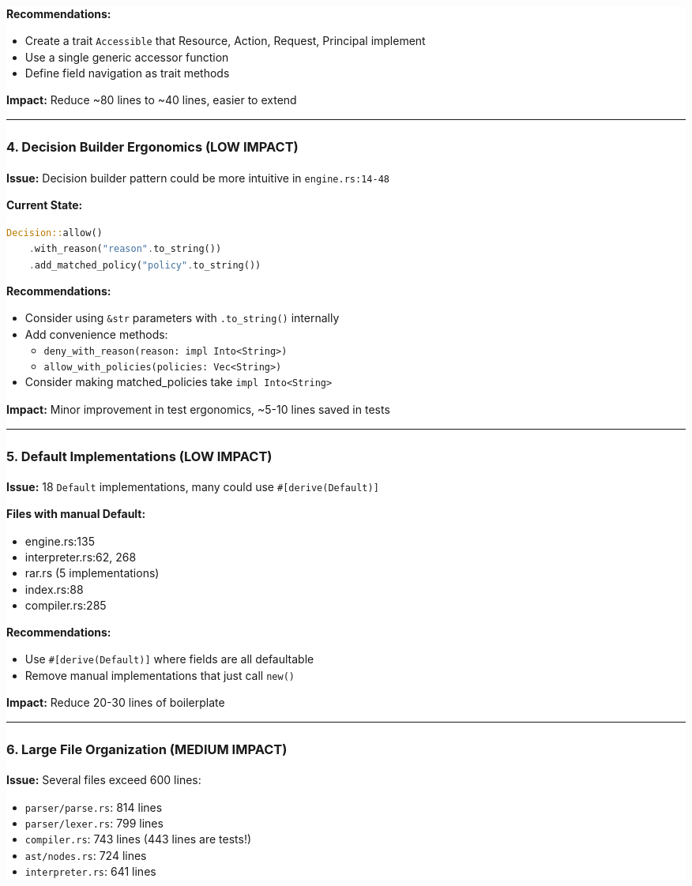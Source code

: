 **Recommendations:**
- Create a trait `Accessible` that Resource, Action, Request, Principal implement
- Use a single generic accessor function
- Define field navigation as trait methods

**Impact:** Reduce ~80 lines to ~40 lines, easier to extend

---

### 4. Decision Builder Ergonomics (LOW IMPACT)

**Issue:** Decision builder pattern could be more intuitive in `engine.rs:14-48`

**Current State:**
```rust
Decision::allow()
    .with_reason("reason".to_string())
    .add_matched_policy("policy".to_string())
```

**Recommendations:**
- Consider using `&str` parameters with `.to_string()` internally
- Add convenience methods:
  - `deny_with_reason(reason: impl Into<String>)`
  - `allow_with_policies(policies: Vec<String>)`
- Consider making matched_policies take `impl Into<String>`

**Impact:** Minor improvement in test ergonomics, ~5-10 lines saved in tests

---

### 5. Default Implementations (LOW IMPACT)

**Issue:** 18 `Default` implementations, many could use `#[derive(Default)]`

**Files with manual Default:**
- engine.rs:135
- interpreter.rs:62, 268
- rar.rs (5 implementations)
- index.rs:88
- compiler.rs:285

**Recommendations:**
- Use `#[derive(Default)]` where fields are all defaultable
- Remove manual implementations that just call `new()`

**Impact:** Reduce 20-30 lines of boilerplate

---

### 6. Large File Organization (MEDIUM IMPACT)

**Issue:** Several files exceed 600 lines:
- `parser/parse.rs`: 814 lines
- `parser/lexer.rs`: 799 lines
- `compiler.rs`: 743 lines (443 lines are tests!)
- `ast/nodes.rs`: 724 lines
- `interpreter.rs`: 641 lines
